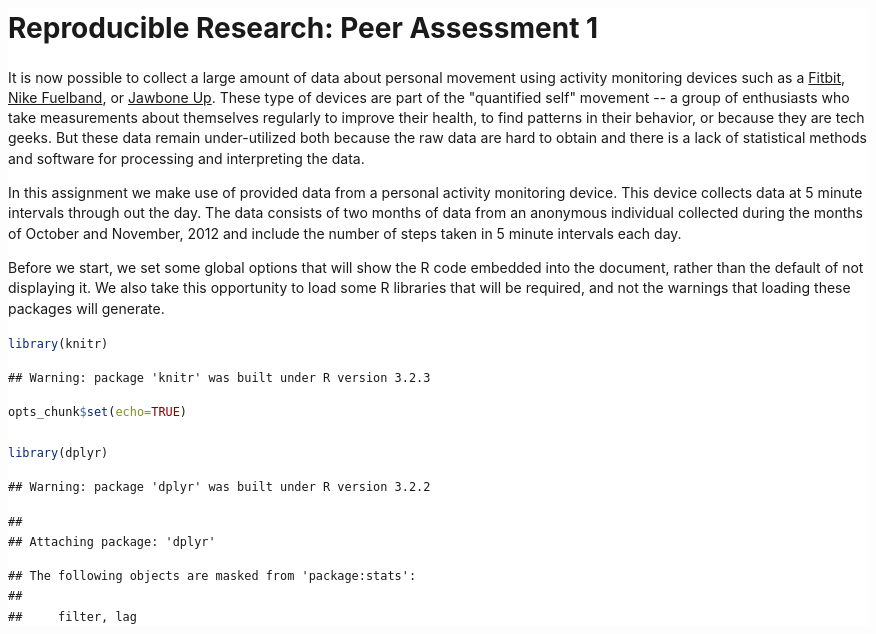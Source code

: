 # Reproducible Research: Peer Assessment 1

It is now possible to collect a large amount of data about personal
movement using activity monitoring devices such as a
[Fitbit](http://www.fitbit.com),
[Nike Fuelband](http://www.nike.com/us/en_us/c/nikeplus-fuelband), or
[Jawbone Up](https://jawbone.com/up). These type of devices are part of
the "quantified self" movement -- a group of enthusiasts who take
measurements about themselves regularly to improve their health, to
find patterns in their behavior, or because they are tech geeks. But
these data remain under-utilized both because the raw data are hard to
obtain and there is a lack of statistical methods and software for
processing and interpreting the data.

In this assignment we make use of provided data from a personal activity
monitoring device. This device collects data at 5 minute intervals
through out the day. The data consists of two months of data from
an anonymous individual collected during the months of October
and November, 2012 and include the number of steps taken in 5
minute intervals each day.

Before we start, we set some global options that will show the R code
embedded into the document, rather than the default of not displaying
it. We also take this opportunity to load some R libraries that will
be required, and not the warnings that loading these packages will
generate.


```r
library(knitr)
```

```
## Warning: package 'knitr' was built under R version 3.2.3
```

```r
opts_chunk$set(echo=TRUE)

library(dplyr)
```

```
## Warning: package 'dplyr' was built under R version 3.2.2
```

```
## 
## Attaching package: 'dplyr'
```

```
## The following objects are masked from 'package:stats':
## 
##     filter, lag
```
